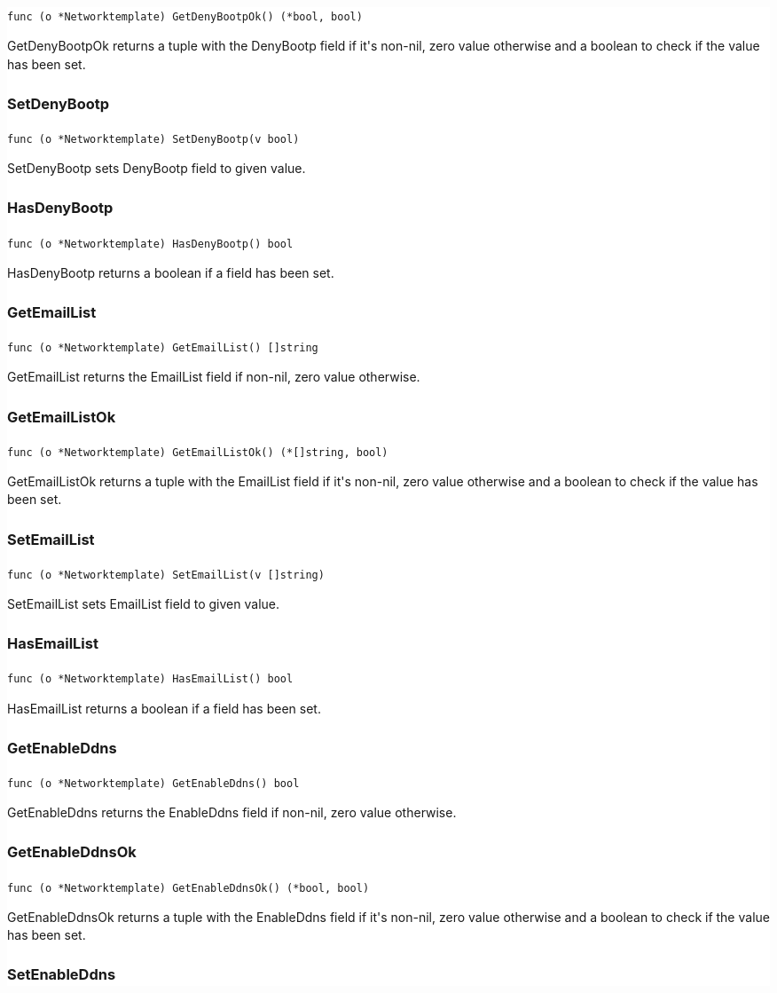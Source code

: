 `func (o *Networktemplate) GetDenyBootpOk() (*bool, bool)`

GetDenyBootpOk returns a tuple with the DenyBootp field if it's non-nil, zero value otherwise
and a boolean to check if the value has been set.

### SetDenyBootp

`func (o *Networktemplate) SetDenyBootp(v bool)`

SetDenyBootp sets DenyBootp field to given value.

### HasDenyBootp

`func (o *Networktemplate) HasDenyBootp() bool`

HasDenyBootp returns a boolean if a field has been set.

### GetEmailList

`func (o *Networktemplate) GetEmailList() []string`

GetEmailList returns the EmailList field if non-nil, zero value otherwise.

### GetEmailListOk

`func (o *Networktemplate) GetEmailListOk() (*[]string, bool)`

GetEmailListOk returns a tuple with the EmailList field if it's non-nil, zero value otherwise
and a boolean to check if the value has been set.

### SetEmailList

`func (o *Networktemplate) SetEmailList(v []string)`

SetEmailList sets EmailList field to given value.

### HasEmailList

`func (o *Networktemplate) HasEmailList() bool`

HasEmailList returns a boolean if a field has been set.

### GetEnableDdns

`func (o *Networktemplate) GetEnableDdns() bool`

GetEnableDdns returns the EnableDdns field if non-nil, zero value otherwise.

### GetEnableDdnsOk

`func (o *Networktemplate) GetEnableDdnsOk() (*bool, bool)`

GetEnableDdnsOk returns a tuple with the EnableDdns field if it's non-nil, zero value otherwise
and a boolean to check if the value has been set.

### SetEnableDdns
